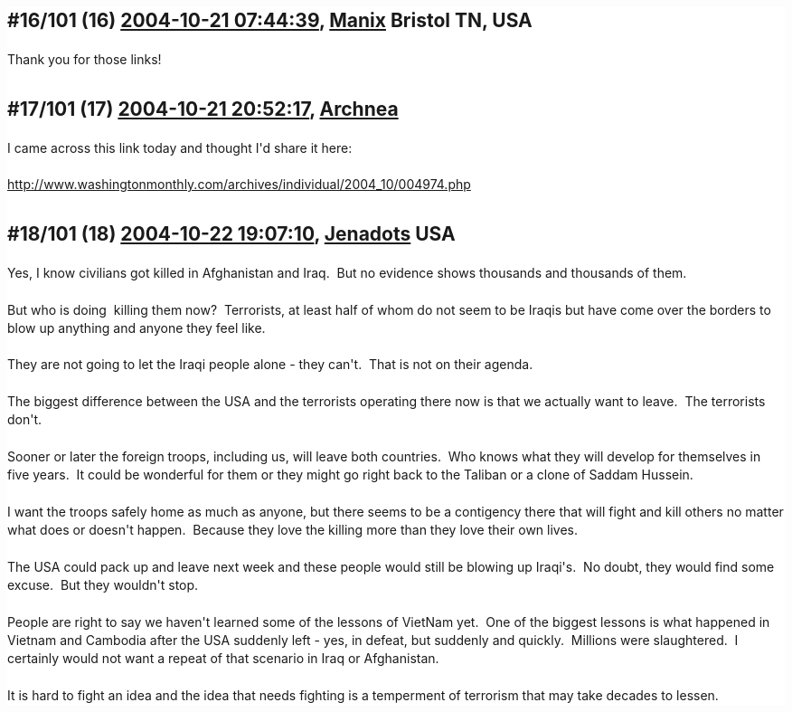 ## \#16/101 (16) [2004-10-21 07:44:39](https://www.astralpulse.com/forums/index.php?msg=130947), [Manix](https://www.astralpulse.com/forums/profile/?u=5010) Bristol TN, USA ##
<section>
Thank you for those links!
</section>

## \#17/101 (17) [2004-10-21 20:52:17](https://www.astralpulse.com/forums/index.php?msg=131026), [Archnea](https://www.astralpulse.com/forums/profile/?u=7150)  ##
<section>
I came across this link today and thought I'd share it here:
<br>
<br>
<a class="bbc_link" href="http://www.washingtonmonthly.com/archives/individual/2004_10/004974.php" rel="noopener" target="_blank">
 http://www.washingtonmonthly.com/archives/individual/2004_10/004974.php
</a>
</section>

## \#18/101 (18) [2004-10-22 19:07:10](https://www.astralpulse.com/forums/index.php?msg=131110), [Jenadots](https://www.astralpulse.com/forums/profile/?u=1119) USA ##
<section>
Yes, I know civilians got killed in Afghanistan and Iraq.  But no evidence shows thousands and thousands of them.
<br>
<br>
But who is doing  killing them now?  Terrorists, at least half of whom do not seem to be Iraqis but have come over the borders to blow up anything and anyone they feel like.
<br>
<br>
They are not going to let the Iraqi people alone - they can't.  That is not on their agenda.
<br>
<br>
The biggest difference between the USA and the terrorists operating there now is that we actually want to leave.  The terrorists don't.
<br>
<br>
Sooner or later the foreign troops, including us, will leave both countries.  Who knows what they will develop for themselves in five years.  It could be wonderful for them or they might go right back to the Taliban or a clone of Saddam Hussein.
<br>
<br>
I want the troops safely home as much as anyone, but there seems to be a contigency there that will fight and kill others no matter what does or doesn't happen.  Because they love the killing more than they love their own lives.
<br>
<br>
The USA could pack up and leave next week and these people would still be blowing up Iraqi's.  No doubt, they would find some excuse.  But they wouldn't stop.
<br>
<br>
People are right to say we haven't learned some of the lessons of VietNam yet.  One of the biggest lessons is what happened in Vietnam and Cambodia after the USA suddenly left - yes, in defeat, but suddenly and quickly.  Millions were slaughtered.  I certainly would not want a repeat of that scenario in Iraq or Afghanistan.
<br>
<br>
It is hard to fight an idea and the idea that needs fighting is a temperment of terrorism that may take decades to lessen.
